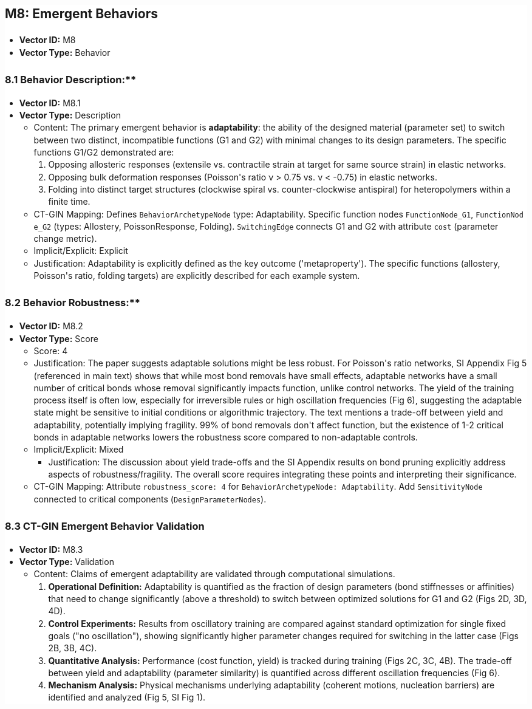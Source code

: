 ## M8: Emergent Behaviors
*   **Vector ID:** M8
*   **Vector Type:** Behavior

### 8.1 Behavior Description:**

*   **Vector ID:** M8.1
*   **Vector Type:** Description
    *   Content: The primary emergent behavior is **adaptability**: the ability of the designed material (parameter set) to switch between two distinct, incompatible functions (G1 and G2) with minimal changes to its design parameters. The specific functions G1/G2 demonstrated are:
        1.  Opposing allosteric responses (extensile vs. contractile strain at target for same source strain) in elastic networks.
        2.  Opposing bulk deformation responses (Poisson's ratio ν > 0.75 vs. ν < -0.75) in elastic networks.
        3.  Folding into distinct target structures (clockwise spiral vs. counter-clockwise antispiral) for heteropolymers within a finite time.
    *   CT-GIN Mapping: Defines `BehaviorArchetypeNode` type: Adaptability. Specific function nodes `FunctionNode_G1`, `FunctionNode_G2` (types: Allostery, PoissonResponse, Folding). `SwitchingEdge` connects G1 and G2 with attribute `cost` (parameter change metric).
    *    Implicit/Explicit: Explicit
       *  Justification: Adaptability is explicitly defined as the key outcome ('metaproperty'). The specific functions (allostery, Poisson's ratio, folding targets) are explicitly described for each example system.

### 8.2 Behavior Robustness:**

*   **Vector ID:** M8.2
*   **Vector Type:** Score
    *   Score: 4
    *   Justification: The paper suggests adaptable solutions might be less robust. For Poisson's ratio networks, SI Appendix Fig 5 (referenced in main text) shows that while most bond removals have small effects, adaptable networks have a small number of critical bonds whose removal significantly impacts function, unlike control networks. The yield of the training process itself is often low, especially for irreversible rules or high oscillation frequencies (Fig 6), suggesting the adaptable state might be sensitive to initial conditions or algorithmic trajectory. The text mentions a trade-off between yield and adaptability, potentially implying fragility. 99% of bond removals don't affect function, but the existence of 1-2 critical bonds in adaptable networks lowers the robustness score compared to non-adaptable controls.
    *   Implicit/Explicit: Mixed
        *  Justification: The discussion about yield trade-offs and the SI Appendix results on bond pruning explicitly address aspects of robustness/fragility. The overall score requires integrating these points and interpreting their significance.
    *   CT-GIN Mapping: Attribute `robustness_score: 4` for `BehaviorArchetypeNode: Adaptability`. Add `SensitivityNode` connected to critical components (`DesignParameterNodes`).

### 8.3 CT-GIN Emergent Behavior Validation

*    **Vector ID:** M8.3
*    **Vector Type:** Validation
     *  Content: Claims of emergent adaptability are validated through computational simulations.
        1.  **Operational Definition:** Adaptability is quantified as the fraction of design parameters (bond stiffnesses or affinities) that need to change significantly (above a threshold) to switch between optimized solutions for G1 and G2 (Figs 2D, 3D, 4D).
        2.  **Control Experiments:** Results from oscillatory training are compared against standard optimization for single fixed goals ("no oscillation"), showing significantly higher parameter changes required for switching in the latter case (Figs 2B, 3B, 4C).
        3.  **Quantitative Analysis:** Performance (cost function, yield) is tracked during training (Figs 2C, 3C, 4B). The trade-off between yield and adaptability (parameter similarity) is quantified across different oscillation frequencies (Fig 6).
        4.  **Mechanism Analysis:** Physical mechanisms underlying adaptability (coherent motions, nucleation barriers) are identified and analyzed (Fig 5, SI Fig 1).